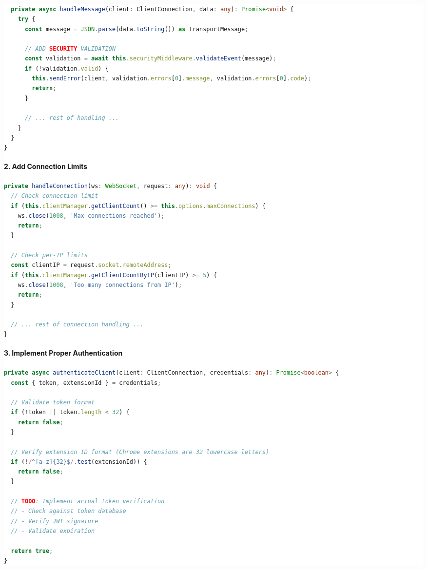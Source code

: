 ```typescript
  private async handleMessage(client: ClientConnection, data: any): Promise<void> {
    try {
      const message = JSON.parse(data.toString()) as TransportMessage;
      
      // ADD SECURITY VALIDATION
      const validation = await this.securityMiddleware.validateEvent(message);
      if (!validation.valid) {
        this.sendError(client, validation.errors[0].message, validation.errors[0].code);
        return;
      }
      
      // ... rest of handling ...
    }
  }
}
```

#### 2. Add Connection Limits
```typescript
private handleConnection(ws: WebSocket, request: any): void {
  // Check connection limit
  if (this.clientManager.getClientCount() >= this.options.maxConnections) {
    ws.close(1008, 'Max connections reached');
    return;
  }
  
  // Check per-IP limits
  const clientIP = request.socket.remoteAddress;
  if (this.clientManager.getClientCountByIP(clientIP) >= 5) {
    ws.close(1008, 'Too many connections from IP');
    return;
  }
  
  // ... rest of connection handling ...
}
```

#### 3. Implement Proper Authentication
```typescript
private async authenticateClient(client: ClientConnection, credentials: any): Promise<boolean> {
  const { token, extensionId } = credentials;
  
  // Validate token format
  if (!token || token.length < 32) {
    return false;
  }
  
  // Verify extension ID format (Chrome extensions are 32 lowercase letters)
  if (!/^[a-z]{32}$/.test(extensionId)) {
    return false;
  }
  
  // TODO: Implement actual token verification
  // - Check against token database
  // - Verify JWT signature
  // - Validate expiration
  
  return true;
}
```
